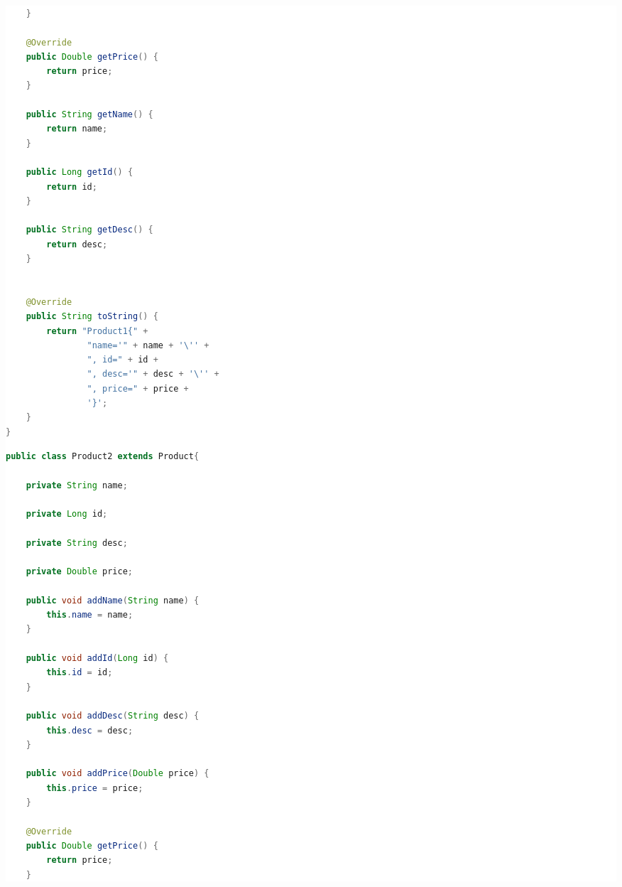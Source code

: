 ```java
    }

    @Override
    public Double getPrice() {
        return price;
    }

    public String getName() {
        return name;
    }

    public Long getId() {
        return id;
    }

    public String getDesc() {
        return desc;
    }


    @Override
    public String toString() {
        return "Product1{" +
                "name='" + name + '\'' +
                ", id=" + id +
                ", desc='" + desc + '\'' +
                ", price=" + price +
                '}';
    }
}
```

```java
public class Product2 extends Product{

    private String name;

    private Long id;

    private String desc;

    private Double price;

    public void addName(String name) {
        this.name = name;
    }

    public void addId(Long id) {
        this.id = id;
    }

    public void addDesc(String desc) {
        this.desc = desc;
    }

    public void addPrice(Double price) {
        this.price = price;
    }

    @Override
    public Double getPrice() {
        return price;
    }

```